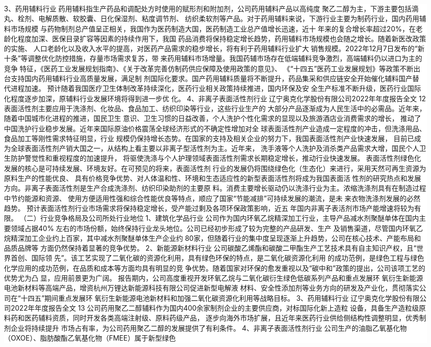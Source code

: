 3、药用辅料行业
药用辅料指生产药品和调配处方时使用的赋形剂和附加剂，公司药用辅料产品以高纯度
聚乙二醇为主，下游主要包括滴丸、栓剂、电解质散、软胶囊、日化保湿剂、粘度调节剂、
纺织柔软剂等产品。对于药用辅料来说，下游行业主要为制药行业，国内药用辅料市场规模
与药物制剂总产值呈正相关，我国作为医药制造大国，医药制造工业总产值增长迅速，近十
年来的复合增长率超过20%，在老龄化程度加深、医保目录扩容等因素的持续作用下，我国
药品消费将保持稳定增长趋势，药用辅料市场规模也会随之增长。随着新医改政策的实施、
人口老龄化以及收入水平的提高，对医药产品需求的稳步增长，将有利于药用辅料行业扩大
销售规模。2022年12月7日发布的“新十条”等调整优化防控措施，存量市场需求复苏，带
来药用辅料市场增量。我国药辅市场存在低端辅料竞争激烈，高端辅料仍以进口为主的竞争
特征，《医药工业发展规划指南》、《关于改革完善仿制药供应保障及使用政策的意见》、
《“十四五”医药工业发展规划》等政策不断出台支持国内药用辅料行业高质量发展，满足制
剂国际化要求。国产药用辅料质量将不断提升，药品集采和供应链安全开始催化辅料国产替
代进程加速。
预计随着我国医疗卫生体制改革持续深化，医药行业相关政策持续推进，国内环保及安
全生产标准不断升级，医药行业国际化程度逐步加深，原辅料行业发展环境将得到进一步优
化。
4、非离子表面活性剂行业
辽宁奥克化学股份有限公司2022年年度报告全文
12
表面活性剂主要应用于洗涤剂、化妆品、食品加工、纺织印染等行业，这些行业生产的
大部分产品逐渐成为人民生活中的必需品。近年来，随着中国城市化进程的推进，国民卫生
意识、卫生习惯的日益改善，个人洗护个性化需求的显现以及旅游酒店业消费需求的增长，
推动了中国洗护行业稳步发展。近年来国际原油价格震荡全球经济形式的不确定性增加对全
球表面活性剂产业造成一定程度的冲击，但洗涤用品、食品加工等刚性需求特征明显，行业
规模仍保持增长态势。在国家的支持及相关企业的努力下，我国表面活性剂产业快速发展，
目前已成为全球表面活性剂产销大国之一，从结构上看主要以非离子型活性剂为主。近年来，
洗手液等个人洗护及消杀类产品需求大增，国民个人卫生防护警觉性和重视程度的加速提升，
将驱使洗涤与个人护理领域表面活性剂需求长期稳定增长，推动行业快速发展。
表面活性剂绿色化发展的核心是可持续发展、环境友好。在可预见的将来，表面活性剂
行业的发展仍将围绕绿色化（生态化）来进行，采用天然可再生资源为原料生产的性能优良、
具有价格竞争优势、对人体温和性、环境和生态适应性的新型表面活性剂将成为我国表面活
性剂的研究热点和发展方向。非离子表面活性剂是生产合成洗涤剂、纺织印染助剂的主要原
料。消费主要增长驱动仍以洗涤行业为主。浓缩洗涤剂具有在制造过程中节约能源和资源、
使用方便适用性强和综合性能优良等特点，顺应了国家“节能减排”可持续发展的潮流，是未
来衣物洗涤剂发展的必然趋势。
预计表面活性剂行业市场需求将保持稳定增长，受产能过剩及各项环保政策影响，近五
年国内非离子表活剂市场产能增速将较为有限。
（二）行业竞争格局及公司所处行业地位
1、建筑化学品行业
公司作为国内环氧乙烷精深加工行业，主导产品减水剂聚醚单体在国内主要领域占据40%
左右的市场份额，始终保持行业龙头地位。公司已经初步形成了较为完整的产品研发、生产
及销售渠道，尽管国内环氧乙烷精深加工企业约上百家，其中减水剂聚醚单体生产企业约
80家，但随着行业的集中度呈现逐渐上升趋势，公司在核心技术、产能布局和品质品牌等
方面仍然保持着显著的竞争优势。
2、新能源新材料行业
公司碳酸乙烯酯和碳酸二甲酯生产工艺技术具有自主知识产权，且“世界首创、国际领
先”。该工艺实现了二氧化碳的资源化利用，具有绿色环保的特点，是二氧化碳资源化利用
的成功范例，是绿色工程与绿色化学应用的成功范例，在品质和成本等方面均具有明显的竞
争优势。随着国家对环保的愈发重视以及“碳中和”政策的提出，公司该项工艺的优势尤为凸
显，应用前景更为广阔。
报告期内，公司高度重视开发环氧乙烷与二氧化碳衍生绿色低碳系列产品和重点发展环
氧衍生新能源电池新材料等高端产品，增资杭州万锂达新能源科技有限公司促进新型电解液
材料、安全性添加剂等业务方向的研发及产业化，贯彻落实公司在“十四五”期间重点发展环
氧衍生新能源电池新材料和加强二氧化碳资源化利用等战略目标。
3、药用辅料行业
辽宁奥克化学股份有限公司2022年年度报告全文
13
公司药用聚乙二醇辅料作为国内400余家制剂企业的主要供应商，对标国际化新上造粒
设备，具备生产造粒级原料药和医药辅料资质，同时开发各类高端注射级、原料药级产品，
逐步向海外市场扩展，且近年来医药行业供给侧结构性调整明显，优秀制剂企业将持续提升
市场占有率，为公司药用聚乙二醇的发展提供了有利条件。
4、非离子表面活性剂行业
公司生产的油脂乙氧基化物（OXOE）、脂肪酸酯乙氧基化物（FMEE）属于新型绿色